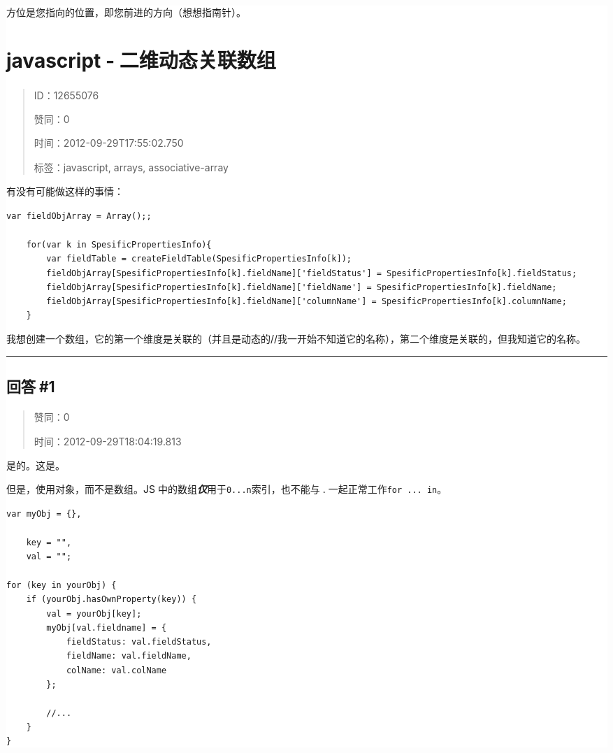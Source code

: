 方位是您指向的位置，即您前进的方向（想想指南针）。

# javascript - 二维动态关联数组

> ID：12655076
> 
> 赞同：0
> 
> 时间：2012-09-29T17:55:02.750
> 
> 标签：javascript, arrays, associative-array

有没有可能做这样的事情：

```
var fieldObjArray = Array();;

    for(var k in SpesificPropertiesInfo){
        var fieldTable = createFieldTable(SpesificPropertiesInfo[k]);
        fieldObjArray[SpesificPropertiesInfo[k].fieldName]['fieldStatus'] = SpesificPropertiesInfo[k].fieldStatus;
        fieldObjArray[SpesificPropertiesInfo[k].fieldName]['fieldName'] = SpesificPropertiesInfo[k].fieldName;
        fieldObjArray[SpesificPropertiesInfo[k].fieldName]['columnName'] = SpesificPropertiesInfo[k].columnName;
    } 
```

我想创建一个数组，它的第一个维度是关联的（并且是动态的//我一开始不知道它的名称），第二个维度是关联的，但我知道它的名称。

* * *

## 回答 #1

> 赞同：0
> 
> 时间：2012-09-29T18:04:19.813

是的。这是。

但是，使用对象，而不是数组。JS 中的数组***仅***用于`0...n`索引，也不能与 . 一起正常工作`for ... in`。

```
var myObj = {},

    key = "",
    val = "";

for (key in yourObj) {
    if (yourObj.hasOwnProperty(key)) {
        val = yourObj[key];
        myObj[val.fieldname] = {
            fieldStatus: val.fieldStatus,
            fieldName: val.fieldName,
            colName: val.colName
        };

        //...
    }
} 
```
